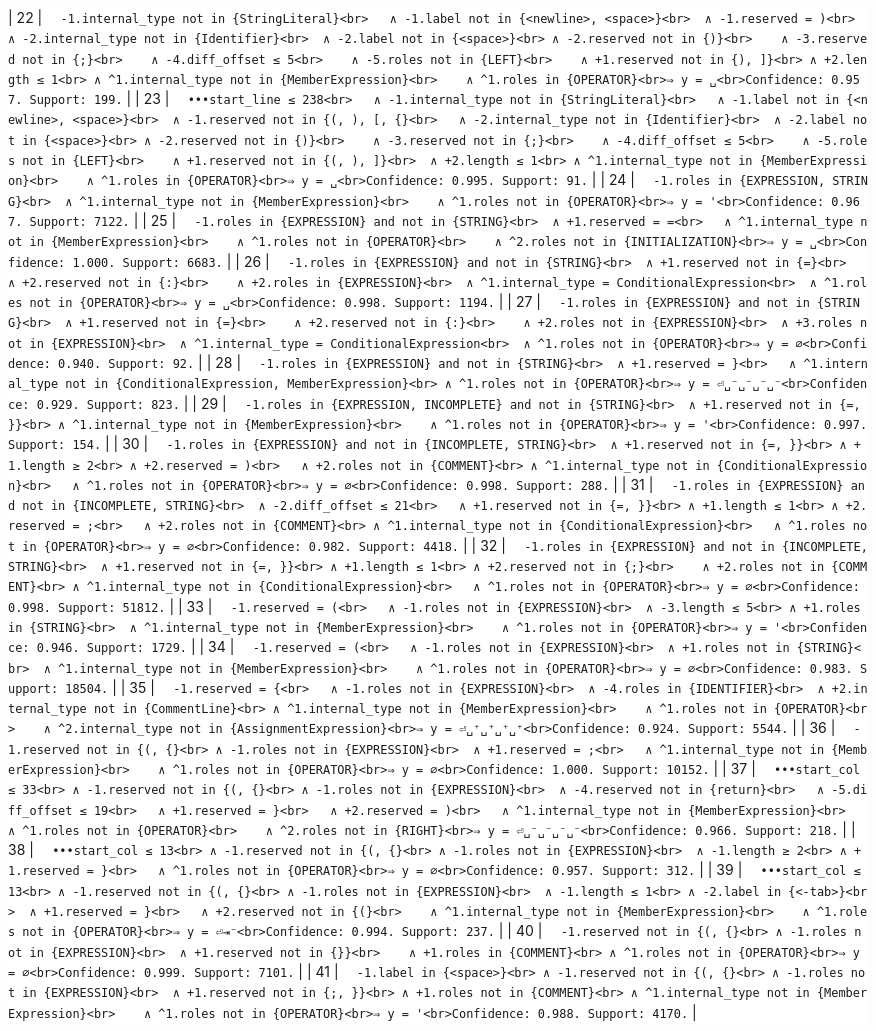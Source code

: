 | 22 | `  -1.internal_type not in {StringLiteral}<br>	∧ -1.label not in {<newline>, <space>}<br>	∧ -1.reserved = )<br>	∧ -2.internal_type not in {Identifier}<br>	∧ -2.label not in {<space>}<br>	∧ -2.reserved not in {)}<br>	∧ -3.reserved not in {;}<br>	∧ -4.diff_offset ≤ 5<br>	∧ -5.roles not in {LEFT}<br>	∧ +1.reserved not in {), ]}<br>	∧ +2.length ≤ 1<br>	∧ ^1.internal_type not in {MemberExpression}<br>	∧ ^1.roles in {OPERATOR}<br>⇒ y = ␣<br>Confidence: 0.957. Support: 199.` |
| 23 | `  •••start_line ≤ 238<br>	∧ -1.internal_type not in {StringLiteral}<br>	∧ -1.label not in {<newline>, <space>}<br>	∧ -1.reserved not in {(, ), [, {}<br>	∧ -2.internal_type not in {Identifier}<br>	∧ -2.label not in {<space>}<br>	∧ -2.reserved not in {)}<br>	∧ -3.reserved not in {;}<br>	∧ -4.diff_offset ≤ 5<br>	∧ -5.roles not in {LEFT}<br>	∧ +1.reserved not in {(, ), ]}<br>	∧ +2.length ≤ 1<br>	∧ ^1.internal_type not in {MemberExpression}<br>	∧ ^1.roles in {OPERATOR}<br>⇒ y = ␣<br>Confidence: 0.995. Support: 91.` |
| 24 | `  -1.roles in {EXPRESSION, STRING}<br>	∧ ^1.internal_type not in {MemberExpression}<br>	∧ ^1.roles not in {OPERATOR}<br>⇒ y = '<br>Confidence: 0.967. Support: 7122.` |
| 25 | `  -1.roles in {EXPRESSION} and not in {STRING}<br>	∧ +1.reserved = =<br>	∧ ^1.internal_type not in {MemberExpression}<br>	∧ ^1.roles not in {OPERATOR}<br>	∧ ^2.roles not in {INITIALIZATION}<br>⇒ y = ␣<br>Confidence: 1.000. Support: 6683.` |
| 26 | `  -1.roles in {EXPRESSION} and not in {STRING}<br>	∧ +1.reserved not in {=}<br>	∧ +2.reserved not in {:}<br>	∧ +2.roles in {EXPRESSION}<br>	∧ ^1.internal_type = ConditionalExpression<br>	∧ ^1.roles not in {OPERATOR}<br>⇒ y = ␣<br>Confidence: 0.998. Support: 1194.` |
| 27 | `  -1.roles in {EXPRESSION} and not in {STRING}<br>	∧ +1.reserved not in {=}<br>	∧ +2.reserved not in {:}<br>	∧ +2.roles not in {EXPRESSION}<br>	∧ +3.roles not in {EXPRESSION}<br>	∧ ^1.internal_type = ConditionalExpression<br>	∧ ^1.roles not in {OPERATOR}<br>⇒ y = ∅<br>Confidence: 0.940. Support: 92.` |
| 28 | `  -1.roles in {EXPRESSION} and not in {STRING}<br>	∧ +1.reserved = }<br>	∧ ^1.internal_type not in {ConditionalExpression, MemberExpression}<br>	∧ ^1.roles not in {OPERATOR}<br>⇒ y = ⏎␣⁻␣⁻␣⁻␣⁻<br>Confidence: 0.929. Support: 823.` |
| 29 | `  -1.roles in {EXPRESSION, INCOMPLETE} and not in {STRING}<br>	∧ +1.reserved not in {=, }}<br>	∧ ^1.internal_type not in {MemberExpression}<br>	∧ ^1.roles not in {OPERATOR}<br>⇒ y = '<br>Confidence: 0.997. Support: 154.` |
| 30 | `  -1.roles in {EXPRESSION} and not in {INCOMPLETE, STRING}<br>	∧ +1.reserved not in {=, }}<br>	∧ +1.length ≥ 2<br>	∧ +2.reserved = )<br>	∧ +2.roles not in {COMMENT}<br>	∧ ^1.internal_type not in {ConditionalExpression}<br>	∧ ^1.roles not in {OPERATOR}<br>⇒ y = ∅<br>Confidence: 0.998. Support: 288.` |
| 31 | `  -1.roles in {EXPRESSION} and not in {INCOMPLETE, STRING}<br>	∧ -2.diff_offset ≤ 21<br>	∧ +1.reserved not in {=, }}<br>	∧ +1.length ≤ 1<br>	∧ +2.reserved = ;<br>	∧ +2.roles not in {COMMENT}<br>	∧ ^1.internal_type not in {ConditionalExpression}<br>	∧ ^1.roles not in {OPERATOR}<br>⇒ y = ∅<br>Confidence: 0.982. Support: 4418.` |
| 32 | `  -1.roles in {EXPRESSION} and not in {INCOMPLETE, STRING}<br>	∧ +1.reserved not in {=, }}<br>	∧ +1.length ≤ 1<br>	∧ +2.reserved not in {;}<br>	∧ +2.roles not in {COMMENT}<br>	∧ ^1.internal_type not in {ConditionalExpression}<br>	∧ ^1.roles not in {OPERATOR}<br>⇒ y = ∅<br>Confidence: 0.998. Support: 51812.` |
| 33 | `  -1.reserved = (<br>	∧ -1.roles not in {EXPRESSION}<br>	∧ -3.length ≤ 5<br>	∧ +1.roles in {STRING}<br>	∧ ^1.internal_type not in {MemberExpression}<br>	∧ ^1.roles not in {OPERATOR}<br>⇒ y = '<br>Confidence: 0.946. Support: 1729.` |
| 34 | `  -1.reserved = (<br>	∧ -1.roles not in {EXPRESSION}<br>	∧ +1.roles not in {STRING}<br>	∧ ^1.internal_type not in {MemberExpression}<br>	∧ ^1.roles not in {OPERATOR}<br>⇒ y = ∅<br>Confidence: 0.983. Support: 18504.` |
| 35 | `  -1.reserved = {<br>	∧ -1.roles not in {EXPRESSION}<br>	∧ -4.roles in {IDENTIFIER}<br>	∧ +2.internal_type not in {CommentLine}<br>	∧ ^1.internal_type not in {MemberExpression}<br>	∧ ^1.roles not in {OPERATOR}<br>	∧ ^2.internal_type not in {AssignmentExpression}<br>⇒ y = ⏎␣⁺␣⁺␣⁺␣⁺<br>Confidence: 0.924. Support: 5544.` |
| 36 | `  -1.reserved not in {(, {}<br>	∧ -1.roles not in {EXPRESSION}<br>	∧ +1.reserved = ;<br>	∧ ^1.internal_type not in {MemberExpression}<br>	∧ ^1.roles not in {OPERATOR}<br>⇒ y = ∅<br>Confidence: 1.000. Support: 10152.` |
| 37 | `  •••start_col ≤ 33<br>	∧ -1.reserved not in {(, {}<br>	∧ -1.roles not in {EXPRESSION}<br>	∧ -4.reserved not in {return}<br>	∧ -5.diff_offset ≤ 19<br>	∧ +1.reserved = }<br>	∧ +2.reserved = )<br>	∧ ^1.internal_type not in {MemberExpression}<br>	∧ ^1.roles not in {OPERATOR}<br>	∧ ^2.roles not in {RIGHT}<br>⇒ y = ⏎␣⁻␣⁻␣⁻␣⁻<br>Confidence: 0.966. Support: 218.` |
| 38 | `  •••start_col ≤ 13<br>	∧ -1.reserved not in {(, {}<br>	∧ -1.roles not in {EXPRESSION}<br>	∧ -1.length ≥ 2<br>	∧ +1.reserved = }<br>	∧ ^1.roles not in {OPERATOR}<br>⇒ y = ∅<br>Confidence: 0.957. Support: 312.` |
| 39 | `  •••start_col ≤ 13<br>	∧ -1.reserved not in {(, {}<br>	∧ -1.roles not in {EXPRESSION}<br>	∧ -1.length ≤ 1<br>	∧ -2.label in {<-tab>}<br>	∧ +1.reserved = }<br>	∧ +2.reserved not in {(}<br>	∧ ^1.internal_type not in {MemberExpression}<br>	∧ ^1.roles not in {OPERATOR}<br>⇒ y = ⏎⇥⁻<br>Confidence: 0.994. Support: 237.` |
| 40 | `  -1.reserved not in {(, {}<br>	∧ -1.roles not in {EXPRESSION}<br>	∧ +1.reserved not in {}}<br>	∧ +1.roles in {COMMENT}<br>	∧ ^1.roles not in {OPERATOR}<br>⇒ y = ∅<br>Confidence: 0.999. Support: 7101.` |
| 41 | `  -1.label in {<space>}<br>	∧ -1.reserved not in {(, {}<br>	∧ -1.roles not in {EXPRESSION}<br>	∧ +1.reserved not in {;, }}<br>	∧ +1.roles not in {COMMENT}<br>	∧ ^1.internal_type not in {MemberExpression}<br>	∧ ^1.roles not in {OPERATOR}<br>⇒ y = '<br>Confidence: 0.988. Support: 4170.` |